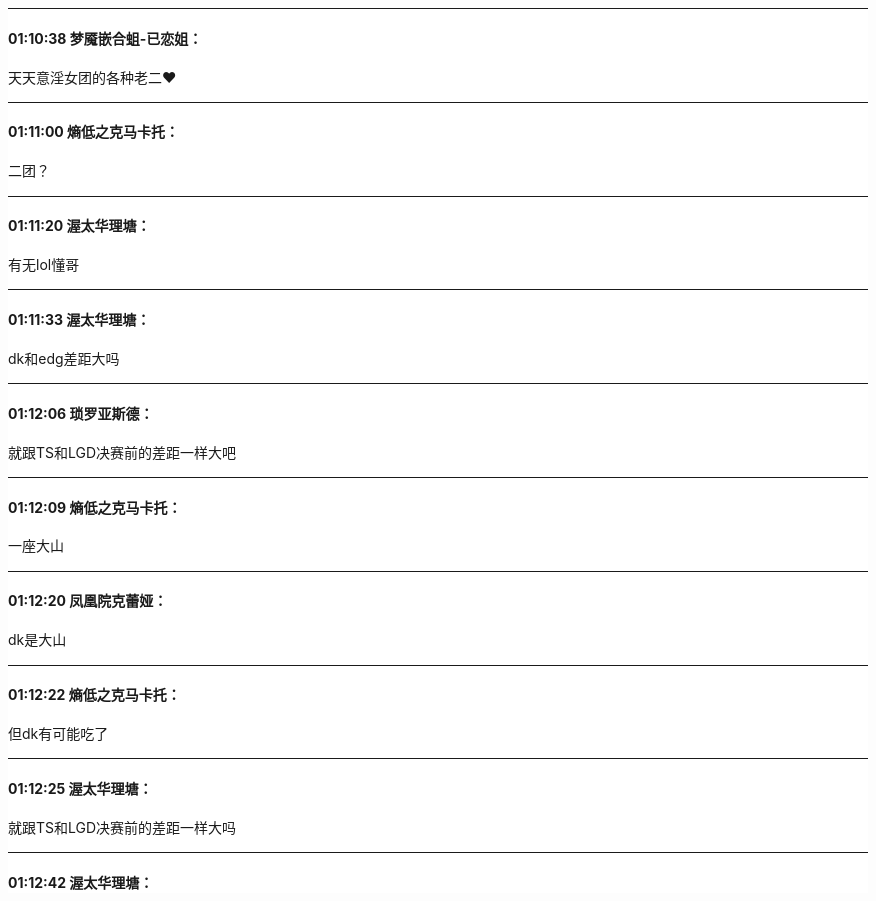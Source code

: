 *****

#### 01:10:38  梦魇嵌合蛆-已恋姐：

天天意淫女团的各种老二❤️

*****

#### 01:11:00  熵低之克马卡托：

二团？

*****

#### 01:11:20  渥太华理塘：

有无lol懂哥

*****

#### 01:11:33  渥太华理塘：

dk和edg差距大吗

*****

#### 01:12:06  琐罗亚斯德：

就跟TS和LGD决赛前的差距一样大吧

*****

#### 01:12:09  熵低之克马卡托：

一座大山

*****

#### 01:12:20  凤凰院克蕾娅：

dk是大山

*****

#### 01:12:22  熵低之克马卡托：

但dk有可能吃了

*****

#### 01:12:25  渥太华理塘：

就跟TS和LGD决赛前的差距一样大吗

*****

#### 01:12:42  渥太华理塘：
